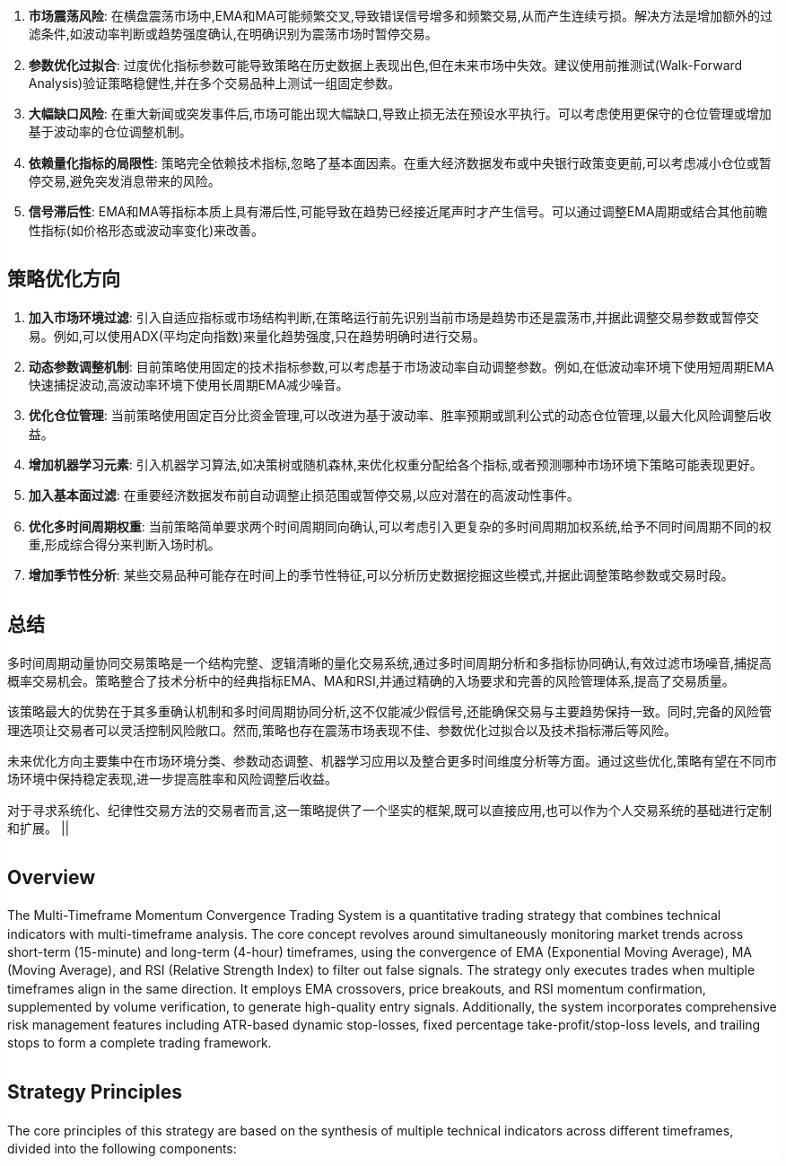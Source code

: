 1. **市场震荡风险**: 在横盘震荡市场中,EMA和MA可能频繁交叉,导致错误信号增多和频繁交易,从而产生连续亏损。解决方法是增加额外的过滤条件,如波动率判断或趋势强度确认,在明确识别为震荡市场时暂停交易。

2. **参数优化过拟合**: 过度优化指标参数可能导致策略在历史数据上表现出色,但在未来市场中失效。建议使用前推测试(Walk-Forward Analysis)验证策略稳健性,并在多个交易品种上测试一组固定参数。

3. **大幅缺口风险**: 在重大新闻或突发事件后,市场可能出现大幅缺口,导致止损无法在预设水平执行。可以考虑使用更保守的仓位管理或增加基于波动率的仓位调整机制。

4. **依赖量化指标的局限性**: 策略完全依赖技术指标,忽略了基本面因素。在重大经济数据发布或中央银行政策变更前,可以考虑减小仓位或暂停交易,避免突发消息带来的风险。

5. **信号滞后性**: EMA和MA等指标本质上具有滞后性,可能导致在趋势已经接近尾声时才产生信号。可以通过调整EMA周期或结合其他前瞻性指标(如价格形态或波动率变化)来改善。

## 策略优化方向

1. **加入市场环境过滤**: 引入自适应指标或市场结构判断,在策略运行前先识别当前市场是趋势市还是震荡市,并据此调整交易参数或暂停交易。例如,可以使用ADX(平均定向指数)来量化趋势强度,只在趋势明确时进行交易。

2. **动态参数调整机制**: 目前策略使用固定的技术指标参数,可以考虑基于市场波动率自动调整参数。例如,在低波动率环境下使用短周期EMA快速捕捉波动,高波动率环境下使用长周期EMA减少噪音。

3. **优化仓位管理**: 当前策略使用固定百分比资金管理,可以改进为基于波动率、胜率预期或凯利公式的动态仓位管理,以最大化风险调整后收益。

4. **增加机器学习元素**: 引入机器学习算法,如决策树或随机森林,来优化权重分配给各个指标,或者预测哪种市场环境下策略可能表现更好。

5. **加入基本面过滤**: 在重要经济数据发布前自动调整止损范围或暂停交易,以应对潜在的高波动性事件。

6. **优化多时间周期权重**: 当前策略简单要求两个时间周期同向确认,可以考虑引入更复杂的多时间周期加权系统,给予不同时间周期不同的权重,形成综合得分来判断入场时机。

7. **增加季节性分析**: 某些交易品种可能存在时间上的季节性特征,可以分析历史数据挖掘这些模式,并据此调整策略参数或交易时段。

## 总结

多时间周期动量协同交易策略是一个结构完整、逻辑清晰的量化交易系统,通过多时间周期分析和多指标协同确认,有效过滤市场噪音,捕捉高概率交易机会。策略整合了技术分析中的经典指标EMA、MA和RSI,并通过精确的入场要求和完善的风险管理体系,提高了交易质量。

该策略最大的优势在于其多重确认机制和多时间周期协同分析,这不仅能减少假信号,还能确保交易与主要趋势保持一致。同时,完备的风险管理选项让交易者可以灵活控制风险敞口。然而,策略也存在震荡市场表现不佳、参数优化过拟合以及技术指标滞后等风险。

未来优化方向主要集中在市场环境分类、参数动态调整、机器学习应用以及整合更多时间维度分析等方面。通过这些优化,策略有望在不同市场环境中保持稳定表现,进一步提高胜率和风险调整后收益。

对于寻求系统化、纪律性交易方法的交易者而言,这一策略提供了一个坚实的框架,既可以直接应用,也可以作为个人交易系统的基础进行定制和扩展。 || 

## Overview

The Multi-Timeframe Momentum Convergence Trading System is a quantitative trading strategy that combines technical indicators with multi-timeframe analysis. The core concept revolves around simultaneously monitoring market trends across short-term (15-minute) and long-term (4-hour) timeframes, using the convergence of EMA (Exponential Moving Average), MA (Moving Average), and RSI (Relative Strength Index) to filter out false signals. The strategy only executes trades when multiple timeframes align in the same direction. It employs EMA crossovers, price breakouts, and RSI momentum confirmation, supplemented by volume verification, to generate high-quality entry signals. Additionally, the system incorporates comprehensive risk management features including ATR-based dynamic stop-losses, fixed percentage take-profit/stop-loss levels, and trailing stops to form a complete trading framework.

## Strategy Principles

The core principles of this strategy are based on the synthesis of multiple technical indicators across different timeframes, divided into the following components:
